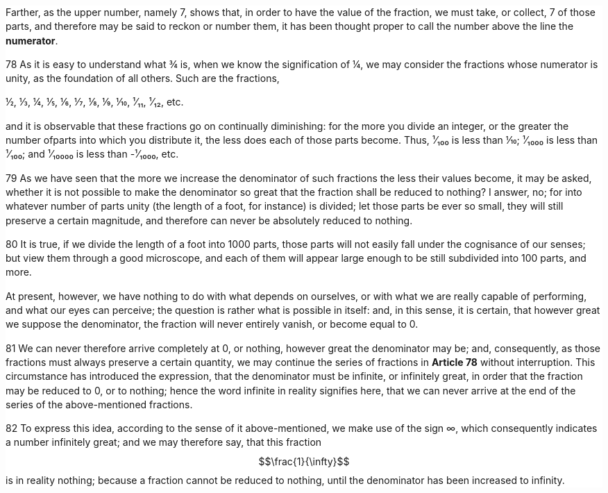 Farther, as the upper number, namely 7, shows that, in order
to have the value of the fraction, we must take, or collect, 7
of those parts, and therefore may be said to reckon or number them, it has been thought
proper to call the number
above the line the **numerator**.

<span class="art">78</span> As it is easy to understand what ¾ is, when we know
the signification of ¼, we may consider the fractions whose
numerator is unity, as the foundation of all others. Such
are the fractions,

½, ⅓, ¼, ⅕, ⅙, ⅐, ⅛, ⅑, ⅒, ¹⁄₁₁, ¹⁄₁₂, etc.

and it is observable that these fractions go on continually
diminishing: for the more you divide an integer, or the
greater the number ofparts into which you distribute it, the less
does each of those parts become. Thus, ¹⁄₁₀₀ is less than ⅒;
¹⁄₁₀₀₀ is less than ¹⁄₁₀₀; and ¹⁄₁₀₀₀₀ is less than -¹⁄₁₀₀₀, etc.

<span class="art">79</span> As we have seen that the more we increase the denominator of such
fractions the less their values become, it
may be asked, whether it is not possible to make the denominator so great
that the fraction shall be reduced to
nothing? I answer, no; for into whatever number of parts
unity (the length of a foot, for instance) is divided; let
those parts be ever so small, they will still preserve a certain
magnitude, and therefore can never be absolutely reduced
to nothing.

<span class="art">80</span> It is true, if we divide the length of a foot into 1000
parts, those parts will not easily fall under the cognisance of
our senses; but view them through a good microscope, and
each of them will appear large enough to be still subdivided
into 100 parts, and more.

At present, however, we have nothing to do with what
depends on ourselves, or with what we are really capable of
performing, and what our eyes can perceive; the question
is rather what is possible in itself: and, in this sense, it is
certain, that however great we suppose the denominator, the
fraction will never entirely vanish, or become equal to 0.

<span class="art">81</span> We can never therefore arrive completely at 0, or
nothing, however great the denominator may be; and, consequently,
as those fractions must always preserve a certain quantity,
we may continue the series of fractions in
**Article 78** without interruption. This circumstance has introduced
the expression, that the denominator must be infinite, or infinitely great,
in order that the fraction may be
reduced to 0, or to nothing; hence the word infinite in
reality signifies here, that we can never arrive at the end of
the series of the above-mentioned fractions.

<span class="art">82</span> To express this idea, according to the sense of it
above-mentioned, we make use of the sign ∞, which consequently indicates a
number infinitely great; and we may
therefore say, that this fraction $$\frac{1}{\infty}$$ is in reality nothing;
because a fraction cannot be reduced to nothing, until the
denominator has been increased to infinity.
